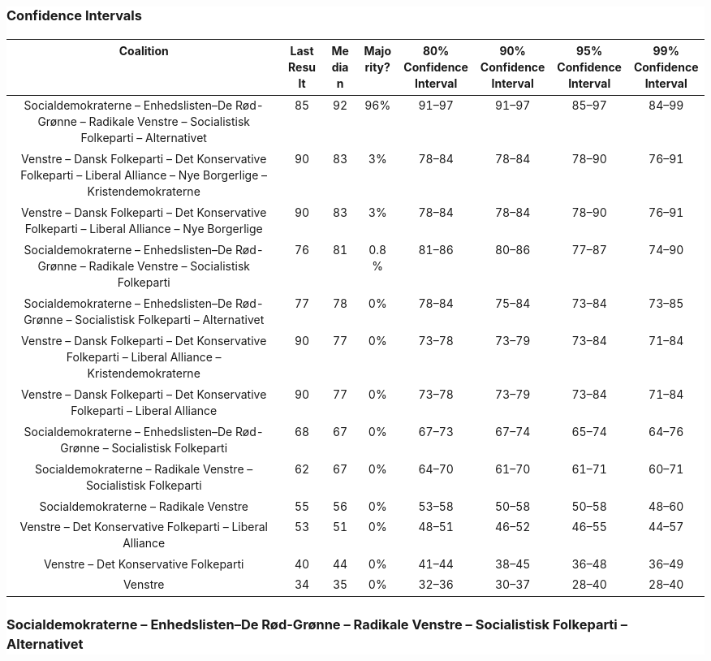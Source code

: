 ### Confidence Intervals

| Coalition | Last Result | Median | Majority? | 80% Confidence Interval | 90% Confidence Interval | 95% Confidence Interval | 99% Confidence Interval |
|:---------:|:-----------:|:------:|:---------:|:-----------------------:|:-----------------------:|:-----------------------:|:-----------------------:|
| Socialdemokraterne – Enhedslisten–De Rød-Grønne – Radikale Venstre – Socialistisk Folkeparti – Alternativet | 85 | 92 | 96% | 91–97 | 91–97 | 85–97 | 84–99 |
| Venstre – Dansk Folkeparti – Det Konservative Folkeparti – Liberal Alliance – Nye Borgerlige – Kristendemokraterne | 90 | 83 | 3% | 78–84 | 78–84 | 78–90 | 76–91 |
| Venstre – Dansk Folkeparti – Det Konservative Folkeparti – Liberal Alliance – Nye Borgerlige | 90 | 83 | 3% | 78–84 | 78–84 | 78–90 | 76–91 |
| Socialdemokraterne – Enhedslisten–De Rød-Grønne – Radikale Venstre – Socialistisk Folkeparti | 76 | 81 | 0.8% | 81–86 | 80–86 | 77–87 | 74–90 |
| Socialdemokraterne – Enhedslisten–De Rød-Grønne – Socialistisk Folkeparti – Alternativet | 77 | 78 | 0% | 78–84 | 75–84 | 73–84 | 73–85 |
| Venstre – Dansk Folkeparti – Det Konservative Folkeparti – Liberal Alliance – Kristendemokraterne | 90 | 77 | 0% | 73–78 | 73–79 | 73–84 | 71–84 |
| Venstre – Dansk Folkeparti – Det Konservative Folkeparti – Liberal Alliance | 90 | 77 | 0% | 73–78 | 73–79 | 73–84 | 71–84 |
| Socialdemokraterne – Enhedslisten–De Rød-Grønne – Socialistisk Folkeparti | 68 | 67 | 0% | 67–73 | 67–74 | 65–74 | 64–76 |
| Socialdemokraterne – Radikale Venstre – Socialistisk Folkeparti | 62 | 67 | 0% | 64–70 | 61–70 | 61–71 | 60–71 |
| Socialdemokraterne – Radikale Venstre | 55 | 56 | 0% | 53–58 | 50–58 | 50–58 | 48–60 |
| Venstre – Det Konservative Folkeparti – Liberal Alliance | 53 | 51 | 0% | 48–51 | 46–52 | 46–55 | 44–57 |
| Venstre – Det Konservative Folkeparti | 40 | 44 | 0% | 41–44 | 38–45 | 36–48 | 36–49 |
| Venstre | 34 | 35 | 0% | 32–36 | 30–37 | 28–40 | 28–40 |

### Socialdemokraterne – Enhedslisten–De Rød-Grønne – Radikale Venstre – Socialistisk Folkeparti – Alternativet
